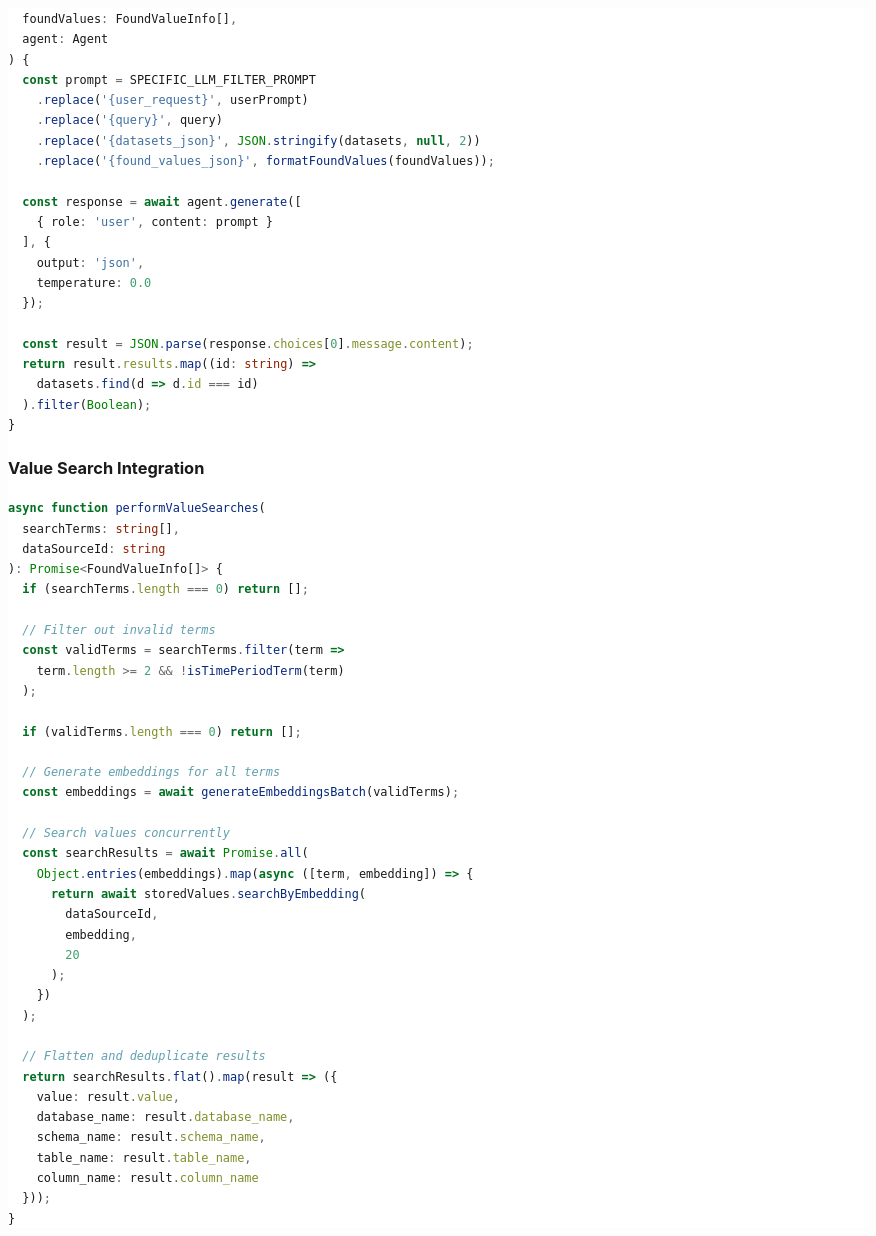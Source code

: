 ```typescript
  foundValues: FoundValueInfo[],
  agent: Agent
) {
  const prompt = SPECIFIC_LLM_FILTER_PROMPT
    .replace('{user_request}', userPrompt)
    .replace('{query}', query)
    .replace('{datasets_json}', JSON.stringify(datasets, null, 2))
    .replace('{found_values_json}', formatFoundValues(foundValues));
    
  const response = await agent.generate([
    { role: 'user', content: prompt }
  ], {
    output: 'json',
    temperature: 0.0
  });
  
  const result = JSON.parse(response.choices[0].message.content);
  return result.results.map((id: string) => 
    datasets.find(d => d.id === id)
  ).filter(Boolean);
}
```

### Value Search Integration

```typescript
async function performValueSearches(
  searchTerms: string[],
  dataSourceId: string
): Promise<FoundValueInfo[]> {
  if (searchTerms.length === 0) return [];
  
  // Filter out invalid terms
  const validTerms = searchTerms.filter(term => 
    term.length >= 2 && !isTimePeriodTerm(term)
  );
  
  if (validTerms.length === 0) return [];
  
  // Generate embeddings for all terms
  const embeddings = await generateEmbeddingsBatch(validTerms);
  
  // Search values concurrently
  const searchResults = await Promise.all(
    Object.entries(embeddings).map(async ([term, embedding]) => {
      return await storedValues.searchByEmbedding(
        dataSourceId,
        embedding,
        20
      );
    })
  );
  
  // Flatten and deduplicate results
  return searchResults.flat().map(result => ({
    value: result.value,
    database_name: result.database_name,
    schema_name: result.schema_name,
    table_name: result.table_name,
    column_name: result.column_name
  }));
}

```